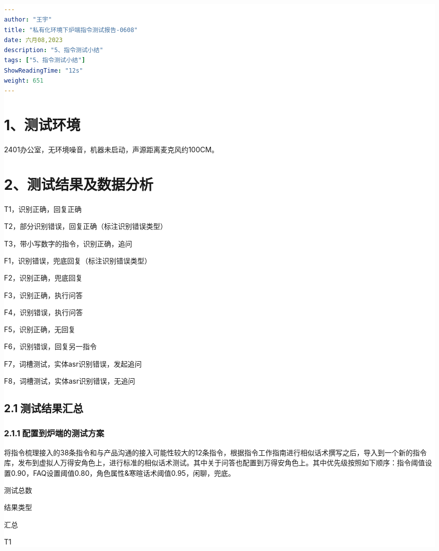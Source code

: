```yaml
---
author: "王宇"
title: "私有化环境下炉端指令测试报告-0608"
date: 六月08,2023
description: "5、指令测试小结"
tags: ["5、指令测试小结"]
ShowReadingTime: "12s"
weight: 651
---
```

**1、测试环境**
==========

2401办公室，无环境噪音，机器未启动，声源距离麦克风约100CM。

**2、测试结果及数据分析**
===============

T1，识别正确，回复正确

T2，部分识别错误，回复正确（标注识别错误类型）

T3，带小写数字的指令，识别正确，追问

F1，识别错误，兜底回复（标注识别错误类型）

F2，识别正确，兜底回复

F3，识别正确，执行问答

F4，识别错误，执行问答

F5，识别正确，无回复

F6，识别错误，回复另一指令

F7，词槽测试，实体asr识别错误，发起追问

F8，词槽测试，实体asr识别错误，无追问

2.1 测试结果汇总
----------

### 2.1.1 配置到炉端的测试方案

将指令梳理接入的38条指令和与产品沟通的接入可能性较大的12条指令，根据指令工作指南进行相似话术撰写之后，导入到一个新的指令库，发布到虚拟人万得安角色上，进行标准的相似话术测试。其中关于问答也配置到万得安角色上。其中优先级按照如下顺序：指令阈值设置0.90，FAQ设置阈值0.80，角色属性&寒暄话术阈值0.95，闲聊，兜底。

  

  

测试总数

结果类型

汇总

  

T1
